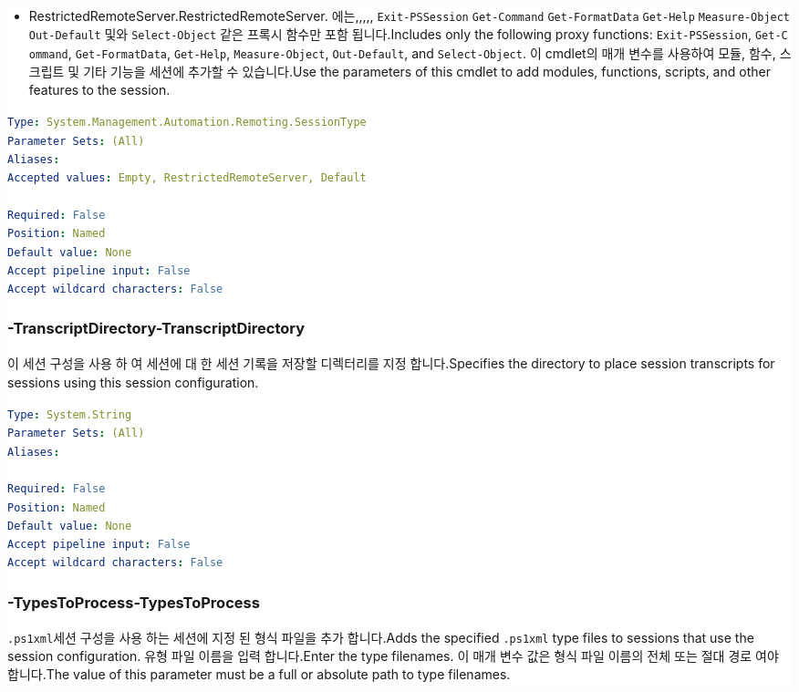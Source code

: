 - <span data-ttu-id="7cf53-304">RestrictedRemoteServer.</span><span class="sxs-lookup"><span data-stu-id="7cf53-304">RestrictedRemoteServer.</span></span> <span data-ttu-id="7cf53-305">에는,,,,, `Exit-PSSession` `Get-Command` `Get-FormatData` `Get-Help` `Measure-Object` `Out-Default` 및와 `Select-Object` 같은 프록시 함수만 포함 됩니다.</span><span class="sxs-lookup"><span data-stu-id="7cf53-305">Includes only the following proxy functions: `Exit-PSSession`, `Get-Command`, `Get-FormatData`, `Get-Help`, `Measure-Object`, `Out-Default`, and `Select-Object`.</span></span>
  <span data-ttu-id="7cf53-306">이 cmdlet의 매개 변수를 사용하여 모듈, 함수, 스크립트 및 기타 기능을 세션에 추가할 수 있습니다.</span><span class="sxs-lookup"><span data-stu-id="7cf53-306">Use the parameters of this cmdlet to add modules, functions, scripts, and other features to the session.</span></span>

```yaml
Type: System.Management.Automation.Remoting.SessionType
Parameter Sets: (All)
Aliases:
Accepted values: Empty, RestrictedRemoteServer, Default

Required: False
Position: Named
Default value: None
Accept pipeline input: False
Accept wildcard characters: False
```

### <span data-ttu-id="7cf53-307">-TranscriptDirectory</span><span class="sxs-lookup"><span data-stu-id="7cf53-307">-TranscriptDirectory</span></span>

<span data-ttu-id="7cf53-308">이 세션 구성을 사용 하 여 세션에 대 한 세션 기록을 저장할 디렉터리를 지정 합니다.</span><span class="sxs-lookup"><span data-stu-id="7cf53-308">Specifies the directory to place session transcripts for sessions using this session configuration.</span></span>

```yaml
Type: System.String
Parameter Sets: (All)
Aliases:

Required: False
Position: Named
Default value: None
Accept pipeline input: False
Accept wildcard characters: False
```

### <span data-ttu-id="7cf53-309">-TypesToProcess</span><span class="sxs-lookup"><span data-stu-id="7cf53-309">-TypesToProcess</span></span>

<span data-ttu-id="7cf53-310">`.ps1xml`세션 구성을 사용 하는 세션에 지정 된 형식 파일을 추가 합니다.</span><span class="sxs-lookup"><span data-stu-id="7cf53-310">Adds the specified `.ps1xml` type files to sessions that use the session configuration.</span></span> <span data-ttu-id="7cf53-311">유형 파일 이름을 입력 합니다.</span><span class="sxs-lookup"><span data-stu-id="7cf53-311">Enter the type filenames.</span></span> <span data-ttu-id="7cf53-312">이 매개 변수 값은 형식 파일 이름의 전체 또는 절대 경로 여야 합니다.</span><span class="sxs-lookup"><span data-stu-id="7cf53-312">The value of this parameter must be a full or absolute path to type filenames.</span></span>
